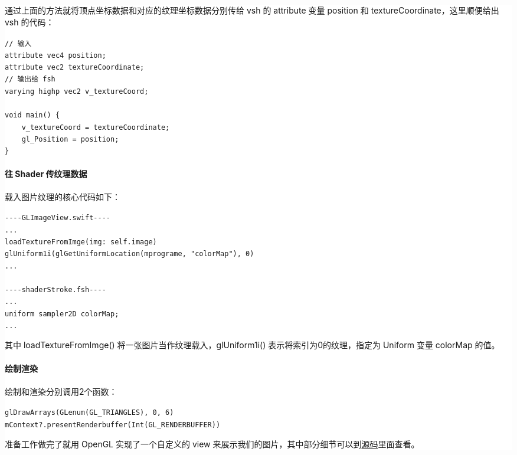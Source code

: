 

通过上面的方法就将顶点坐标数据和对应的纹理坐标数据分别传给 vsh 的 attribute 变量 position 和 textureCoordinate，这里顺便给出 vsh 的代码：



```
// 输入
attribute vec4 position;
attribute vec2 textureCoordinate;
// 输出给 fsh
varying highp vec2 v_textureCoord;

void main() {
    v_textureCoord = textureCoordinate;
    gl_Position = position;
}
```



#### 往 Shader 传纹理数据



载入图片纹理的核心代码如下：



```
----GLImageView.swift----
...
loadTextureFromImge(img: self.image)
glUniform1i(glGetUniformLocation(mprograme, "colorMap"), 0)
...

----shaderStroke.fsh----
...
uniform sampler2D colorMap;
...
```



其中 loadTextureFromImge() 将一张图片当作纹理载入，glUniform1i() 表示将索引为0的纹理，指定为 Uniform 变量 colorMap 的值。



#### 绘制渲染



绘制和渲染分别调用2个函数：



```
glDrawArrays(GLenum(GL_TRIANGLES), 0, 6) 
mContext?.presentRenderbuffer(Int(GL_RENDERBUFFER))
```



准备工作做完了就用 OpenGL 实现了一个自定义的 view 来展示我们的图片，其中部分细节可以到[源码](https://pkg.poizon.com/duapp/iOS/AmzOpenGLDemo)里面查看。
